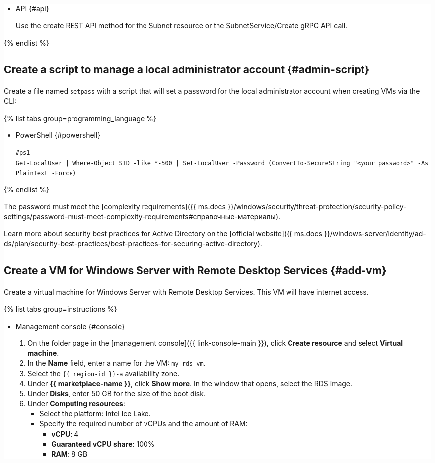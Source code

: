    - API {#api}

      Use the [create](../../vpc/api-ref/Subnet/create.md) REST API method for the [Subnet](../../vpc/api-ref/Subnet/index.md) resource or the [SubnetService/Create](../../vpc/api-ref/grpc/Subnet/create.md) gRPC API call.

   {% endlist %}


## Create a script to manage a local administrator account {#admin-script}

Create a file named `setpass` with a script that will set a password for the local administrator account when creating VMs via the CLI:

{% list tabs group=programming_language %}

- PowerShell {#powershell}

   ```
   #ps1
   Get-LocalUser | Where-Object SID -like *-500 | Set-LocalUser -Password (ConvertTo-SecureString "<your password>" -AsPlainText -Force)
   ```
{% endlist %}

The password must meet the [complexity requirements]({{ ms.docs }}/windows/security/threat-protection/security-policy-settings/password-must-meet-complexity-requirements#справочные-материалы).

Learn more about security best practices for Active Directory on the [official website]({{ ms.docs }}/windows-server/identity/ad-ds/plan/security-best-practices/best-practices-for-securing-active-directory).

## Create a VM for Windows Server with Remote Desktop Services {#add-vm}

Create a virtual machine for Windows Server with Remote Desktop Services. This VM will have internet access.

{% list tabs group=instructions %}

- Management console {#console}

   1. On the folder page in the [management console]({{ link-console-main }}), click **Create resource** and select **Virtual machine**.
   1. In the **Name** field, enter a name for the VM: `my-rds-vm`.
   1. Select the `{{ region-id }}-a` [availability zone](../../overview/concepts/geo-scope.md).
   1. Under **{{ marketplace-name }}**, click **Show more**. In the window that opens, select the [RDS](/marketplace?tab=software&search=windows+rds) image.
   1. Under **Disks**, enter 50 GB for the size of the boot disk.
   1. Under **Computing resources**:
      - Select the [platform](../../compute/concepts/vm-platforms.md): Intel Ice Lake.
      - Specify the required number of vCPUs and the amount of RAM:
         * **vCPU**: 4
         * **Guaranteed vCPU share**: 100%
         * **RAM**: 8 GB
